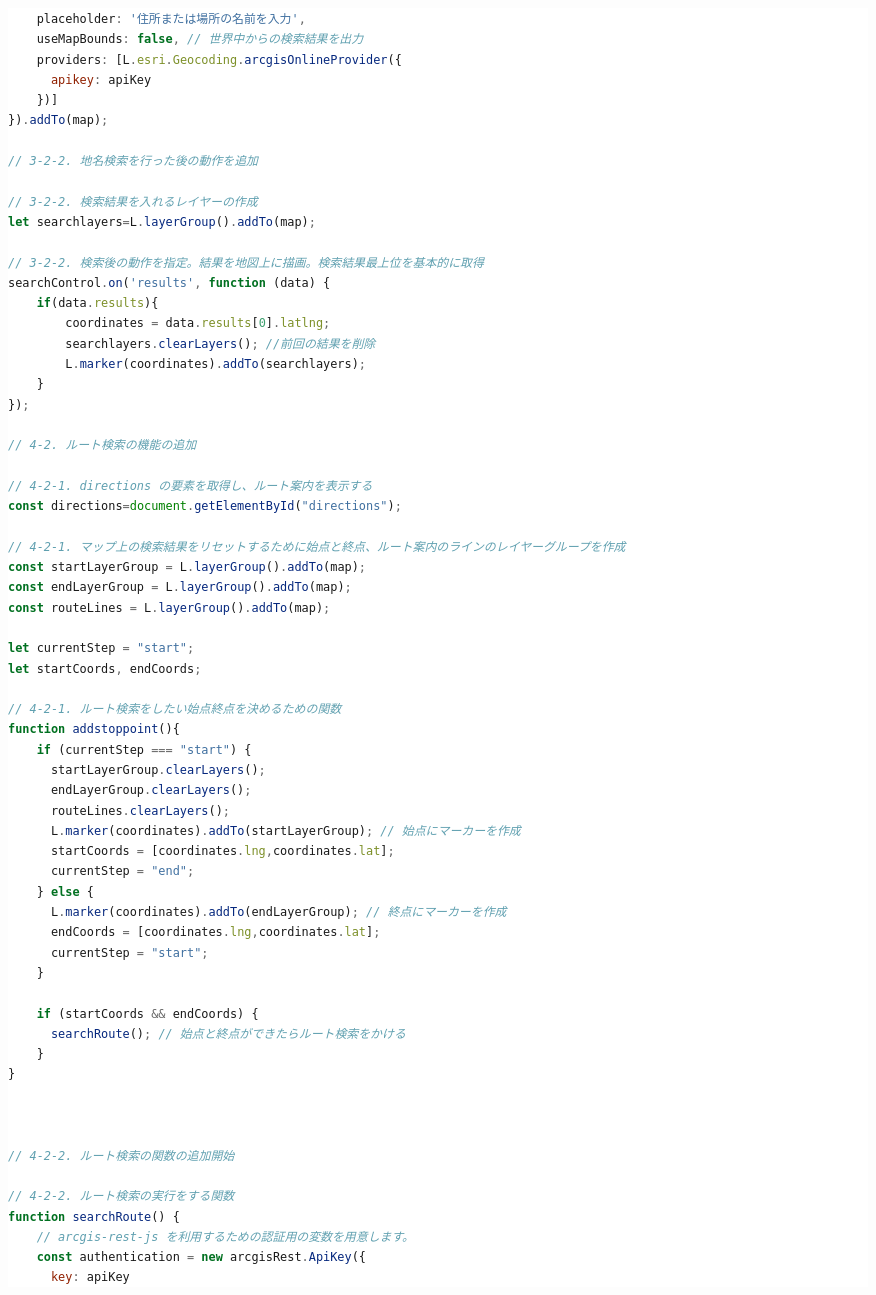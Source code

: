 ```JavaScript
    placeholder: '住所または場所の名前を入力',
    useMapBounds: false, // 世界中からの検索結果を出力
    providers: [L.esri.Geocoding.arcgisOnlineProvider({
      apikey: apiKey
    })]
}).addTo(map);

// 3-2-2. 地名検索を行った後の動作を追加

// 3-2-2. 検索結果を入れるレイヤーの作成
let searchlayers=L.layerGroup().addTo(map);

// 3-2-2. 検索後の動作を指定。結果を地図上に描画。検索結果最上位を基本的に取得
searchControl.on('results', function (data) {
    if(data.results){
        coordinates = data.results[0].latlng;
        searchlayers.clearLayers(); //前回の結果を削除
        L.marker(coordinates).addTo(searchlayers);
    }    
});

// 4-2. ルート検索の機能の追加

// 4-2-1. directions の要素を取得し、ルート案内を表示する
const directions=document.getElementById("directions");

// 4-2-1. マップ上の検索結果をリセットするために始点と終点、ルート案内のラインのレイヤーグループを作成
const startLayerGroup = L.layerGroup().addTo(map);
const endLayerGroup = L.layerGroup().addTo(map);
const routeLines = L.layerGroup().addTo(map);

let currentStep = "start"; 
let startCoords, endCoords;

// 4-2-1. ルート検索をしたい始点終点を決めるための関数
function addstoppoint(){
    if (currentStep === "start") {
      startLayerGroup.clearLayers(); 
      endLayerGroup.clearLayers(); 
      routeLines.clearLayers(); 
      L.marker(coordinates).addTo(startLayerGroup); // 始点にマーカーを作成
      startCoords = [coordinates.lng,coordinates.lat]; 
      currentStep = "end"; 
    } else {
      L.marker(coordinates).addTo(endLayerGroup); // 終点にマーカーを作成
      endCoords = [coordinates.lng,coordinates.lat]; 
      currentStep = "start"; 
    }
  
    if (startCoords && endCoords) {
      searchRoute(); // 始点と終点ができたらルート検索をかける
    }
}



// 4-2-2. ルート検索の関数の追加開始

// 4-2-2. ルート検索の実行をする関数
function searchRoute() {
    // arcgis-rest-js を利用するための認証用の変数を用意します。
    const authentication = new arcgisRest.ApiKey({
      key: apiKey
```